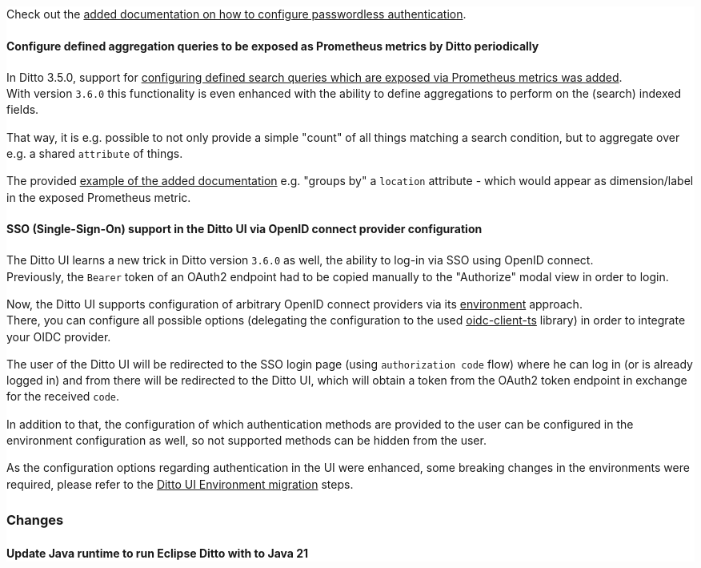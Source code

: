 Check out the [added documentation on how to configure passwordless authentication](installation-operating.html#passwordless-authentication-at-mongodb-via-aws-iam).

#### Configure defined aggregation queries to be exposed as Prometheus metrics by Ditto periodically

In Ditto 3.5.0, support for [configuring defined search queries which are exposed via Prometheus metrics was added](release_notes_350.html#configure-defined-search-count-queries-to-be-exposed-as-prometheus-metrics-by-ditto-periodically).  
With version `3.6.0` this functionality is even enhanced with the ability to define aggregations to perform on the (search) indexed fields.  

That way, it is e.g. possible to not only provide a simple "count" of all things matching a search condition, but to aggregate over e.g. a shared `attribute`
of things.  

The provided [example of the added documentation](installation-operating.html#operator-defined-custom-aggregation-based-metrics) e.g. "groups by" a 
`location` attribute - which would appear as dimension/label in the exposed Prometheus metric.

#### SSO (Single-Sign-On) support in the Ditto UI via OpenID connect provider configuration

The Ditto UI learns a new trick in Ditto version `3.6.0` as well, the ability to log-in via SSO using OpenID connect.  
Previously, the `Bearer` token of an OAuth2 endpoint had to be copied manually to the "Authorize" modal view in order to login.  

Now, the Ditto UI supports configuration of arbitrary OpenID connect providers via its 
[environment](user-interface.html#configuration-options-via-environments) approach.  
There, you can configure all possible options (delegating the configuration to the used 
[oidc-client-ts](https://authts.github.io/oidc-client-ts/) library) in order to integrate your OIDC provider.

The user of the Ditto UI will be redirected to the SSO login page (using `authorization code` flow) where he can log in (or is already logged in) 
and from there will be redirected to the Ditto UI, which will obtain a token from the OAuth2 token endpoint in exchange for the 
received `code`.

In addition to that, the configuration of which authentication methods are provided to the user can be configured in the 
environment configuration as well, so not supported methods can be hidden from the user.

As the configuration options regarding authentication in the UI were enhanced, some breaking changes in the environments were
required, please refer to the [Ditto UI Environment migration](#ditto-ui-environment-migration) steps.


### Changes

#### Update Java runtime to run Eclipse Ditto with to Java 21
